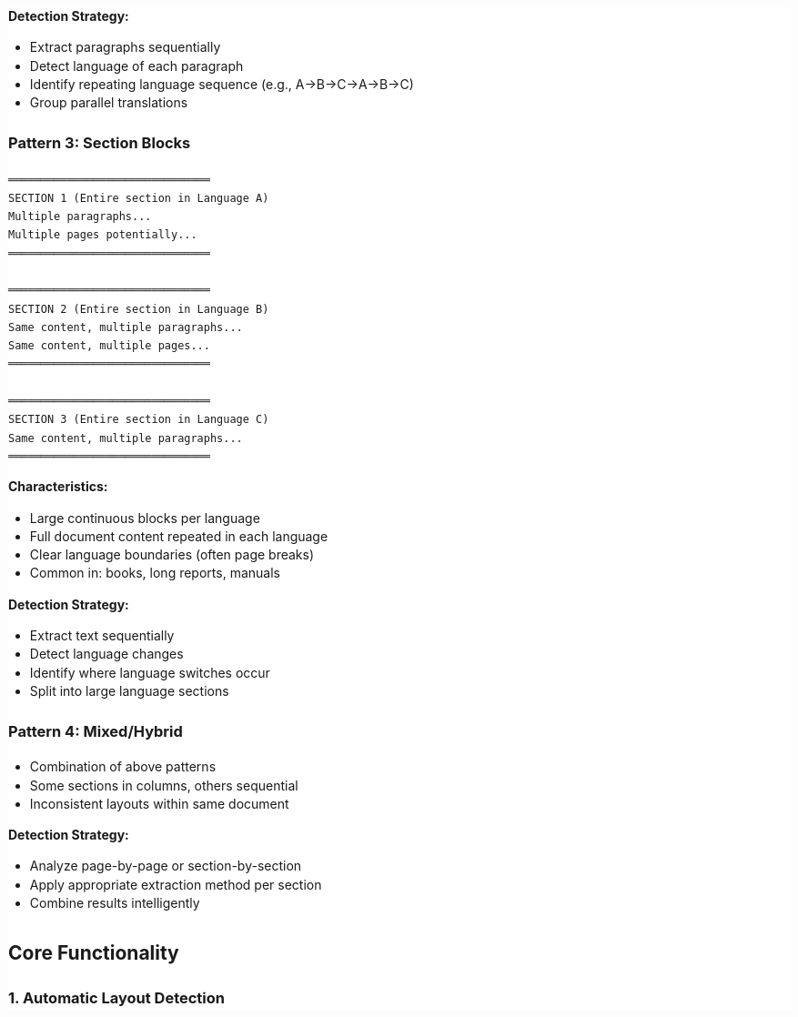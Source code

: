 **Detection Strategy:**
- Extract paragraphs sequentially
- Detect language of each paragraph
- Identify repeating language sequence (e.g., A→B→C→A→B→C)
- Group parallel translations

### Pattern 3: Section Blocks
```
═══════════════════════════════
SECTION 1 (Entire section in Language A)
Multiple paragraphs...
Multiple pages potentially...
═══════════════════════════════

═══════════════════════════════
SECTION 2 (Entire section in Language B)
Same content, multiple paragraphs...
Same content, multiple pages...
═══════════════════════════════

═══════════════════════════════
SECTION 3 (Entire section in Language C)
Same content, multiple paragraphs...
═══════════════════════════════
```
**Characteristics:**
- Large continuous blocks per language
- Full document content repeated in each language
- Clear language boundaries (often page breaks)
- Common in: books, long reports, manuals

**Detection Strategy:**
- Extract text sequentially
- Detect language changes
- Identify where language switches occur
- Split into large language sections

### Pattern 4: Mixed/Hybrid
- Combination of above patterns
- Some sections in columns, others sequential
- Inconsistent layouts within same document

**Detection Strategy:**
- Analyze page-by-page or section-by-section
- Apply appropriate extraction method per section
- Combine results intelligently

## Core Functionality

### 1. Automatic Layout Detection
